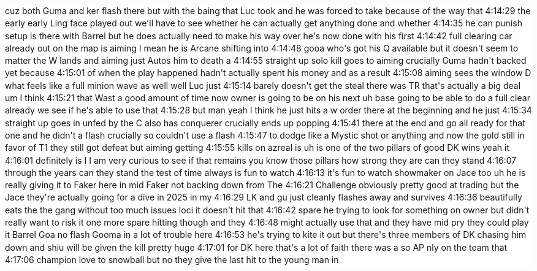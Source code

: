 cuz both Guma and ker flash there but with the baing that Luc took and he was forced to take because of the way that
4:14:29
the early early Ling face played out we'll have to see whether he can actually get anything done and whether
4:14:35
he can punish setup is there with Barrel but he does actually need to make his way over he's now done with his first
4:14:42
full clearing car already out on the map is aiming I mean he is Arcane shifting into
4:14:48
gooa who's got his Q available but it doesn't seem to matter the W lands and aiming just Autos him to death a
4:14:55
straight up solo kill goes to aiming crucially Guma hadn't backed yet because
4:15:01
of when the play happened hadn't actually spent his money and as a result
4:15:08
aiming sees the window D what feels like a full minion wave as well well Luc just
4:15:14
barely doesn't get the steal there was TR that's actually a big deal um I think
4:15:21
that Wast a good amount of time now owner is going to be on his next uh base going to be able to do a full clear already we see if he's able to use that
4:15:28
but man yeah I think he just hits a w order there at the beginning and he just
4:15:34
straight up goes in unfed by the C also has conquerer crucially ends up popping
4:15:41
there at the end and go all ready for that one and he didn't a flash crucially so couldn't use a flash
4:15:47
to dodge like a Mystic shot or anything and now the gold still in favor of T1 they still got defeat but aiming getting
4:15:55
kills on azreal is uh is one of the two pillars of good DK wins yeah it
4:16:01
definitely is I I am very curious to see if that remains you know those pillars how strong they are can they stand
4:16:07
through the years can they stand the test of time always is fun to watch
4:16:13
it's fun to watch showmaker on Jace too uh he is really giving it to Faker here in mid Faker not backing down from The
4:16:21
Challenge obviously pretty good at trading but the Jace they're actually going for a dive in 2025 in my
4:16:29
LK and gu just cleanly flashes away and survives
4:16:36
beautifully eats the the gang without too much issues loci it doesn't hit that
4:16:42
spare he trying to look for something on owner but didn't really want to risk it one more spare hitting though and they
4:16:48
might actually use that and they have mid pry they could play it Barrel Goa no flash Gooma in a lot of trouble here
4:16:53
he's trying to kite it out but there's three members of DK chasing him down and shiu will be given the kill pretty huge
4:17:01
for DK here that's a lot of faith there was a so AP nly on the team that
4:17:06
champion love to snowball but no they give the last hit to the young man in
